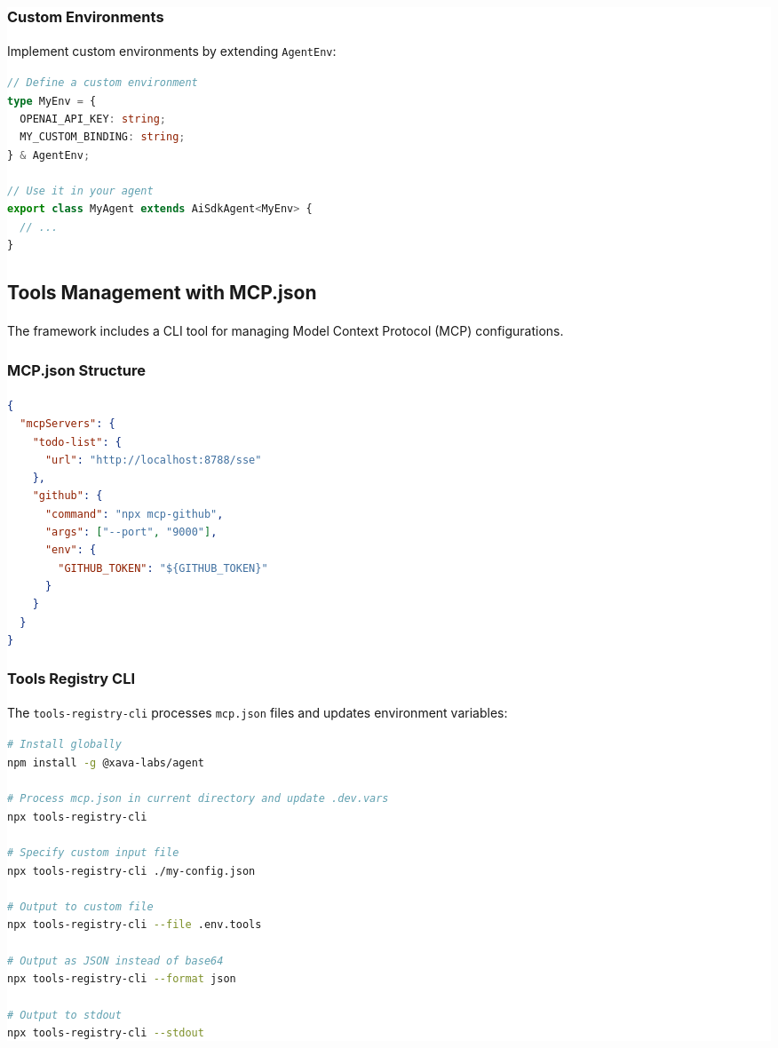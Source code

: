 ### Custom Environments

Implement custom environments by extending `AgentEnv`:

```typescript
// Define a custom environment
type MyEnv = {
  OPENAI_API_KEY: string;
  MY_CUSTOM_BINDING: string;
} & AgentEnv;

// Use it in your agent
export class MyAgent extends AiSdkAgent<MyEnv> {
  // ...
}
```

## Tools Management with MCP.json

The framework includes a CLI tool for managing Model Context Protocol (MCP) configurations.

### MCP.json Structure

```json
{
  "mcpServers": {
    "todo-list": {
      "url": "http://localhost:8788/sse"
    },
    "github": {
      "command": "npx mcp-github",
      "args": ["--port", "9000"],
      "env": {
        "GITHUB_TOKEN": "${GITHUB_TOKEN}"
      }
    }
  }
}
```

### Tools Registry CLI

The `tools-registry-cli` processes `mcp.json` files and updates environment variables:

```bash
# Install globally
npm install -g @xava-labs/agent

# Process mcp.json in current directory and update .dev.vars
npx tools-registry-cli

# Specify custom input file
npx tools-registry-cli ./my-config.json

# Output to custom file
npx tools-registry-cli --file .env.tools

# Output as JSON instead of base64
npx tools-registry-cli --format json

# Output to stdout
npx tools-registry-cli --stdout
```
